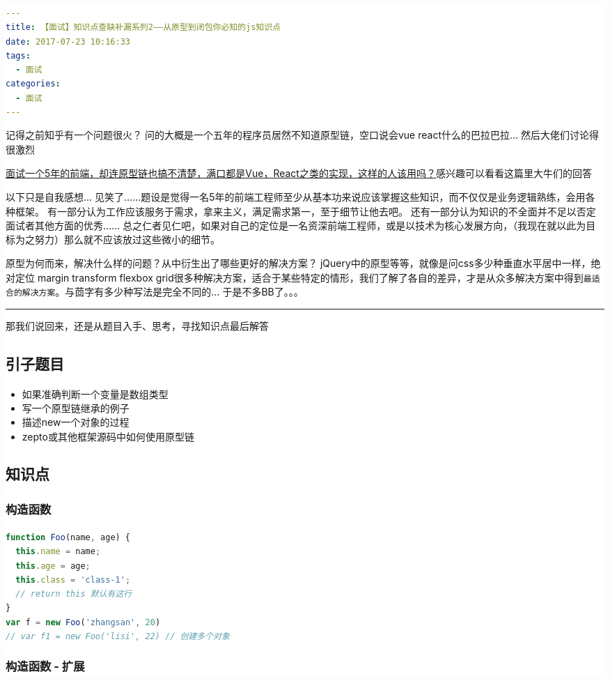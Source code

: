 ```yaml
---
title: 【面试】知识点查缺补漏系列2——从原型到闭包你必知的js知识点
date: 2017-07-23 10:16:33
tags: 
  - 面试
categories: 
  - 面试
---
```


记得之前知乎有一个问题很火？ 问的大概是一个五年的程序员居然不知道原型链，空口说会vue react什么的巴拉巴拉… 然后大佬们讨论得很激烈

<a href="https://www.zhihu.com/question/60165921">面试一个5年的前端，却连原型链也搞不清楚，满口都是Vue，React之类的实现，这样的人该用吗？</a>感兴趣可以看看这篇里大牛们的回答



以下只是自我感想… 见笑了……题设是觉得一名5年的前端工程师至少从基本功来说应该掌握这些知识，而不仅仅是业务逻辑熟练，会用各种框架。
有一部分认为工作应该服务于需求，拿来主义，满足需求第一，至于细节让他去吧。
还有一部分认为知识的不全面并不足以否定面试者其他方面的优秀……
总之仁者见仁吧，如果对自己的定位是一名资深前端工程师，或是以技术为核心发展方向，（我现在就以此为目标为之努力）那么就不应该放过这些微小的细节。

原型为何而来，解决什么样的问题？从中衍生出了哪些更好的解决方案？ jQuery中的原型等等，就像是问css多少种垂直水平居中一样，绝对定位 margin transform flexbox grid很多种解决方案，适合于某些特定的情形，我们了解了各自的差异，才是从众多解决方案中得到`最适合的解决方案`。与茴字有多少种写法是完全不同的… 于是不多BB了。。。

---

那我们说回来，还是从题目入手、思考，寻找知识点最后解答

## 引子题目

* 如果准确判断一个变量是数组类型
* 写一个原型链继承的例子
* 描述new一个对象的过程
* zepto或其他框架源码中如何使用原型链

## 知识点

### 构造函数

```js
function Foo(name, age) {
  this.name = name;
  this.age = age;
  this.class = 'class-1';
  // return this 默认有这行
}
var f = new Foo('zhangsan', 20)
// var f1 = new Foo('lisi', 22) // 创建多个对象
```

### 构造函数 - 扩展
